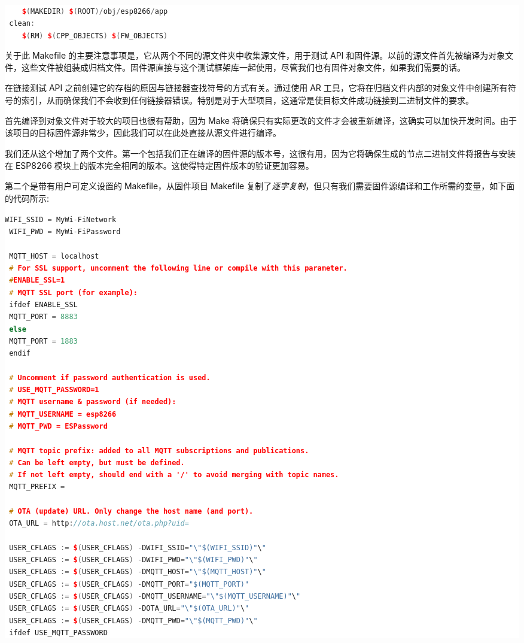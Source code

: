 ```cpp
    $(MAKEDIR) $(ROOT)/obj/esp8266/app
 clean:
    $(RM) $(CPP_OBJECTS) $(FW_OBJECTS)
```

关于此 Makefile 的主要注意事项是，它从两个不同的源文件夹中收集源文件，用于测试 API 和固件源。以前的源文件首先被编译为对象文件，这些文件被组装成归档文件。固件源直接与这个测试框架库一起使用，尽管我们也有固件对象文件，如果我们需要的话。

在链接测试 API 之前创建它的存档的原因与链接器查找符号的方式有关。通过使用 AR 工具，它将在归档文件内部的对象文件中创建所有符号的索引，从而确保我们不会收到任何链接器错误。特别是对于大型项目，这通常是使目标文件成功链接到二进制文件的要求。

首先编译到对象文件对于较大的项目也很有帮助，因为 Make 将确保只有实际更改的文件才会被重新编译，这确实可以加快开发时间。由于该项目的目标固件源非常少，因此我们可以在此处直接从源文件进行编译。

我们还从这个增加了两个文件。第一个包括我们正在编译的固件源的版本号，这很有用，因为它将确保生成的节点二进制文件将报告与安装在 ESP8266 模块上的版本完全相同的版本。这使得特定固件版本的验证更加容易。

第二个是带有用户可定义设置的 Makefile，从固件项目 Makefile 复制了*逐字复制*，但只有我们需要固件源编译和工作所需的变量，如下面的代码所示:

```cpp
WIFI_SSID = MyWi-FiNetwork
 WIFI_PWD = MyWi-FiPassword

 MQTT_HOST = localhost
 # For SSL support, uncomment the following line or compile with this parameter.
 #ENABLE_SSL=1
 # MQTT SSL port (for example):
 ifdef ENABLE_SSL
 MQTT_PORT = 8883 
 else
 MQTT_PORT = 1883
 endif

 # Uncomment if password authentication is used.
 # USE_MQTT_PASSWORD=1
 # MQTT username & password (if needed):
 # MQTT_USERNAME = esp8266
 # MQTT_PWD = ESPassword

 # MQTT topic prefix: added to all MQTT subscriptions and publications.
 # Can be left empty, but must be defined.
 # If not left empty, should end with a '/' to avoid merging with topic names.
 MQTT_PREFIX = 

 # OTA (update) URL. Only change the host name (and port).
 OTA_URL = http://ota.host.net/ota.php?uid=

 USER_CFLAGS := $(USER_CFLAGS) -DWIFI_SSID="\"$(WIFI_SSID)"\"
 USER_CFLAGS := $(USER_CFLAGS) -DWIFI_PWD="\"$(WIFI_PWD)"\"
 USER_CFLAGS := $(USER_CFLAGS) -DMQTT_HOST="\"$(MQTT_HOST)"\"
 USER_CFLAGS := $(USER_CFLAGS) -DMQTT_PORT="$(MQTT_PORT)"
 USER_CFLAGS := $(USER_CFLAGS) -DMQTT_USERNAME="\"$(MQTT_USERNAME)"\"
 USER_CFLAGS := $(USER_CFLAGS) -DOTA_URL="\"$(OTA_URL)"\"
 USER_CFLAGS := $(USER_CFLAGS) -DMQTT_PWD="\"$(MQTT_PWD)"\"
 ifdef USE_MQTT_PASSWORD
